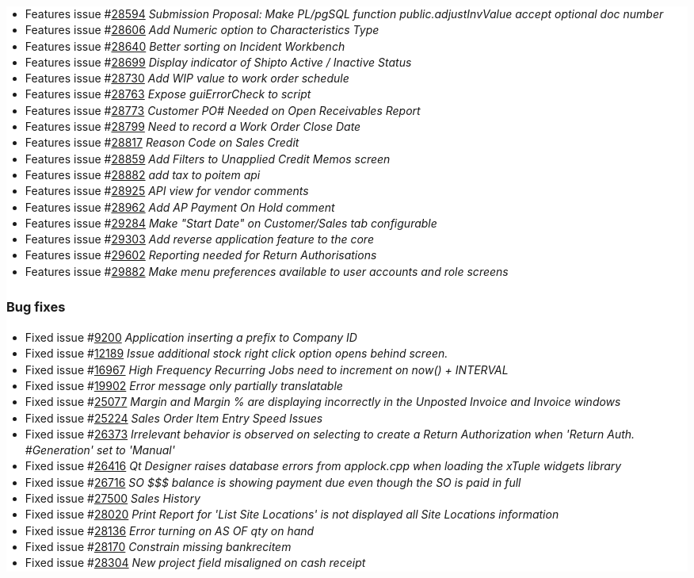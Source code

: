 - Features issue #[28594](http://www.xtuple.org/xtincident/view/bugs/28594) _Submission Proposal: Make PL/pgSQL function public.adjustInvValue accept optional doc number_
- Features issue #[28606](http://www.xtuple.org/xtincident/view/bugs/28606) _Add Numeric option to Characteristics Type_
- Features issue #[28640](http://www.xtuple.org/xtincident/view/bugs/28640) _Better sorting on Incident Workbench_
- Features issue #[28699](http://www.xtuple.org/xtincident/view/bugs/28699) _Display indicator of Shipto Active / Inactive Status_
- Features issue #[28730](http://www.xtuple.org/xtincident/view/bugs/28730) _Add WIP value to work order schedule_
- Features issue #[28763](http://www.xtuple.org/xtincident/view/bugs/28763) _Expose guiErrorCheck to script_
- Features issue #[28773](http://www.xtuple.org/xtincident/view/bugs/28773) _Customer PO# Needed on Open Receivables Report_
- Features issue #[28799](http://www.xtuple.org/xtincident/view/bugs/28799) _Need to record a Work Order Close Date_
- Features issue #[28817](http://www.xtuple.org/xtincident/view/bugs/28817) _Reason Code on Sales Credit_
- Features issue #[28859](http://www.xtuple.org/xtincident/view/bugs/28859) _Add Filters to Unapplied Credit Memos screen_
- Features issue #[28882](http://www.xtuple.org/xtincident/view/bugs/28882) _add tax to poitem api_
- Features issue #[28925](http://www.xtuple.org/xtincident/view/bugs/28925) _API view for vendor comments_
- Features issue #[28962](http://www.xtuple.org/xtincident/view/bugs/28962) _Add AP Payment On Hold comment_
- Features issue #[29284](http://www.xtuple.org/xtincident/view/bugs/29284) _Make "Start Date" on Customer/Sales tab configurable_
- Features issue #[29303](http://www.xtuple.org/xtincident/view/bugs/29303) _Add reverse application feature to the core_
- Features issue #[29602](http://www.xtuple.org/xtincident/view/bugs/29602) _Reporting needed for Return Authorisations_
- Features issue #[29882](http://www.xtuple.org/xtincident/view/bugs/29882) _Make menu preferences available to user accounts and role screens_

### Bug fixes

- Fixed issue #[9200](http://www.xtuple.org/xtincident/view/bugs/9200) _Application inserting a prefix to Company ID_
- Fixed issue #[12189](http://www.xtuple.org/xtincident/view/bugs/12189) _Issue additional stock right click option opens behind screen._
- Fixed issue #[16967](http://www.xtuple.org/xtincident/view/bugs/16967) _High Frequency Recurring Jobs need to increment on now() + INTERVAL_
- Fixed issue #[19902](http://www.xtuple.org/xtincident/view/bugs/19902) _Error message only partially translatable_
- Fixed issue #[25077](http://www.xtuple.org/xtincident/view/bugs/25077) _Margin and Margin % are displaying incorrectly in the Unposted Invoice and Invoice windows_
- Fixed issue #[25224](http://www.xtuple.org/xtincident/view/bugs/25224) _Sales Order Item Entry Speed Issues_
- Fixed issue #[26373](http://www.xtuple.org/xtincident/view/bugs/26373) _Irrelevant behavior is observed on selecting to create a Return Authorization when 'Return Auth. #Generation' set to 'Manual'_
- Fixed issue #[26416](http://www.xtuple.org/xtincident/view/bugs/26416) _Qt Designer raises database errors from applock.cpp when loading the xTuple widgets library_
- Fixed issue #[26716](http://www.xtuple.org/xtincident/view/bugs/26716) _SO $$$ balance is showing payment due even though the SO is paid in full_
- Fixed issue #[27500](http://www.xtuple.org/xtincident/view/bugs/27500) _Sales History_
- Fixed issue #[28020](http://www.xtuple.org/xtincident/view/bugs/28020) _Print Report for 'List Site Locations' is not displayed all Site Locations information_
- Fixed issue #[28136](http://www.xtuple.org/xtincident/view/bugs/28136) _Error turning on AS OF qty on hand_
- Fixed issue #[28170](http://www.xtuple.org/xtincident/view/bugs/28170) _Constrain missing bankrecitem_
- Fixed issue #[28304](http://www.xtuple.org/xtincident/view/bugs/28304) _New project field misaligned on cash receipt_